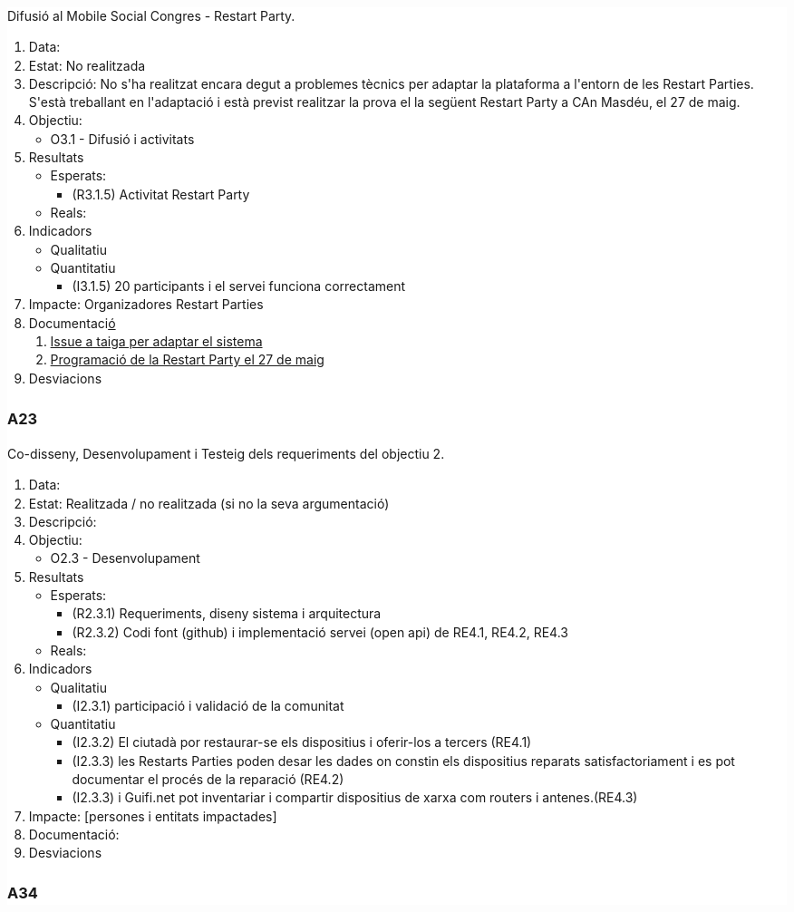 Difusió al Mobile Social Congres - Restart Party.

1. Data:
2. Estat: No realitzada
3. Descripció: No s'ha realitzat encara degut a problemes tècnics per adaptar la plataforma a l'entorn de les Restart Parties. S'està treballant en l'adaptació i està previst realitzar la prova el la següent Restart Party a CAn Masdéu, el 27 de maig. 
4. Objectiu:
   * O3.1 - Difusió i activitats
5. Resultats
   * Esperats:
     * \(R3.1.5\) Activitat Restart Party
   * Reals:
6. Indicadors
   * Qualitatiu
   * Quantitatiu
     * \(I3.1.5\) 20 participants i el servei funciona correctament
7. Impacte: Organizadores Restart Parties
8. Documentaci[ó](https://tree.taiga.io/project/bustawin-workbenchlive/issue/2)
   1. [Issue a taiga per adaptar el sist](https://tree.taiga.io/project/bustawin-workbenchlive/issue/2)[ema](http://restartersbcn.info/)
   2. [Programació de la Restart Party el 27 de maig](http://restartersbcn.info/)
9. Desviacions

### A23

Co-disseny, Desenvolupament i Testeig dels requeriments del objectiu 2.

1. Data:
2. Estat: Realitzada / no realitzada \(si no la seva argumentació\)
3. Descripció:
4. Objectiu:
   * O2.3 - Desenvolupament
5. Resultats
   * Esperats:
     * \(R2.3.1\) Requeriments, diseny sistema i arquitectura
     * \(R2.3.2\) Codi font \(github\) i implementació servei \(open api\) de RE4.1, RE4.2, RE4.3
   * Reals:
6. Indicadors
   * Qualitatiu
     * \(I2.3.1\) participació i validació de la comunitat
   * Quantitatiu
     * \(I2.3.2\) El ciutadà por restaurar-se els dispositius i oferir-los a tercers \(RE4.1\)
     * \(I2.3.3\) les Restarts Parties poden desar les dades on constin els dispositius reparats satisfactoriament i es pot documentar el procés de la reparació \(RE4.2\)
     * \(I2.3.3\) i Guifi.net pot inventariar i compartir dispositius de xarxa com routers i antenes.\(RE4.3\)
7. Impacte: \[persones i entitats impactades\]
8. Documentació:
9. Desviacions

### A34
